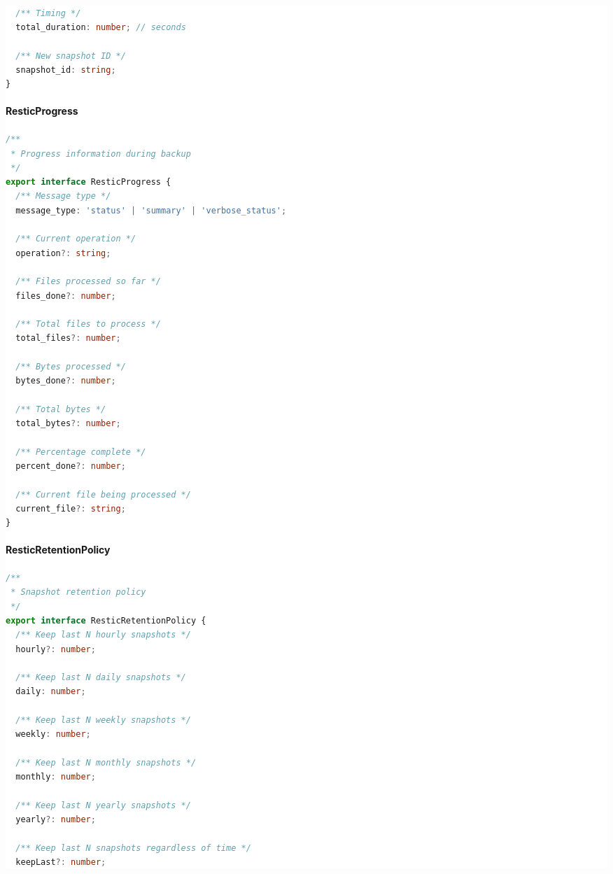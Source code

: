 ```typescript
  /** Timing */
  total_duration: number; // seconds

  /** New snapshot ID */
  snapshot_id: string;
}
```

#### ResticProgress

```typescript
/**
 * Progress information during backup
 */
export interface ResticProgress {
  /** Message type */
  message_type: 'status' | 'summary' | 'verbose_status';

  /** Current operation */
  operation?: string;

  /** Files processed so far */
  files_done?: number;

  /** Total files to process */
  total_files?: number;

  /** Bytes processed */
  bytes_done?: number;

  /** Total bytes */
  total_bytes?: number;

  /** Percentage complete */
  percent_done?: number;

  /** Current file being processed */
  current_file?: string;
}
```

#### ResticRetentionPolicy

```typescript
/**
 * Snapshot retention policy
 */
export interface ResticRetentionPolicy {
  /** Keep last N hourly snapshots */
  hourly?: number;

  /** Keep last N daily snapshots */
  daily: number;

  /** Keep last N weekly snapshots */
  weekly: number;

  /** Keep last N monthly snapshots */
  monthly: number;

  /** Keep last N yearly snapshots */
  yearly?: number;

  /** Keep last N snapshots regardless of time */
  keepLast?: number;
```